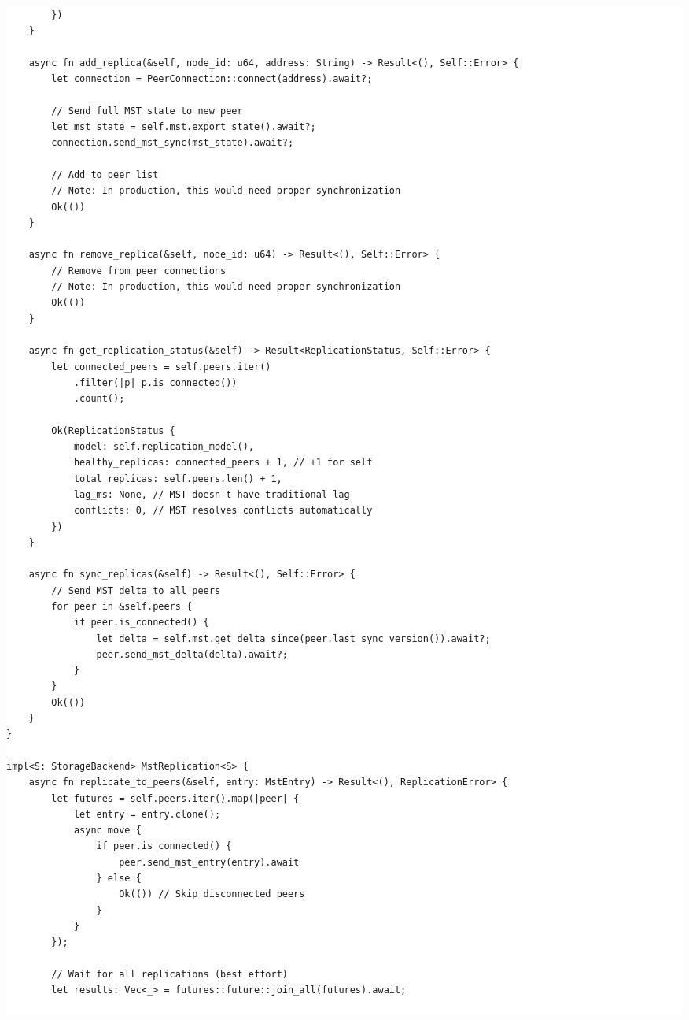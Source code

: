 ```
        })
    }
    
    async fn add_replica(&self, node_id: u64, address: String) -> Result<(), Self::Error> {
        let connection = PeerConnection::connect(address).await?;
        
        // Send full MST state to new peer
        let mst_state = self.mst.export_state().await?;
        connection.send_mst_sync(mst_state).await?;
        
        // Add to peer list
        // Note: In production, this would need proper synchronization
        Ok(())
    }
    
    async fn remove_replica(&self, node_id: u64) -> Result<(), Self::Error> {
        // Remove from peer connections
        // Note: In production, this would need proper synchronization
        Ok(())
    }
    
    async fn get_replication_status(&self) -> Result<ReplicationStatus, Self::Error> {
        let connected_peers = self.peers.iter()
            .filter(|p| p.is_connected())
            .count();
            
        Ok(ReplicationStatus {
            model: self.replication_model(),
            healthy_replicas: connected_peers + 1, // +1 for self
            total_replicas: self.peers.len() + 1,
            lag_ms: None, // MST doesn't have traditional lag
            conflicts: 0, // MST resolves conflicts automatically
        })
    }
    
    async fn sync_replicas(&self) -> Result<(), Self::Error> {
        // Send MST delta to all peers
        for peer in &self.peers {
            if peer.is_connected() {
                let delta = self.mst.get_delta_since(peer.last_sync_version()).await?;
                peer.send_mst_delta(delta).await?;
            }
        }
        Ok(())
    }
}

impl<S: StorageBackend> MstReplication<S> {
    async fn replicate_to_peers(&self, entry: MstEntry) -> Result<(), ReplicationError> {
        let futures = self.peers.iter().map(|peer| {
            let entry = entry.clone();
            async move {
                if peer.is_connected() {
                    peer.send_mst_entry(entry).await
                } else {
                    Ok(()) // Skip disconnected peers
                }
            }
        });
        
        // Wait for all replications (best effort)
        let results: Vec<_> = futures::future::join_all(futures).await;
        
```